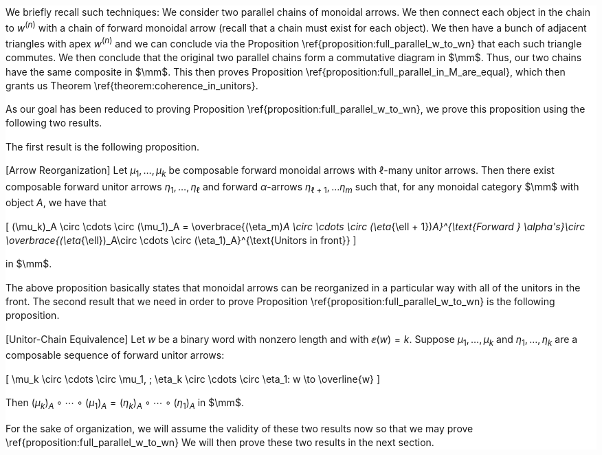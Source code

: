 We briefly recall such techniques: We consider two parallel chains of monoidal arrows. We then 
connect each object in the chain to $w^{(n)}$ with a chain of forward monoidal arrow (recall that 
a chain must exist for each object).
We then have a bunch of adjacent triangles with apex $w^{(n)}$ and 
we can conclude via the Proposition \ref{proposition:full_parallel_w_to_wn}
that each such triangle commutes. We then conclude that 
the original two parallel chains form 
a commutative diagram in $\mm$. Thus, our two chains have the same composite in $\mm$.
This then proves Proposition \ref{proposition:full_parallel_in_M_are_equal},
which then grants us Theorem \ref{theorem:coherence_in_unitors}. 

As our goal has been reduced to proving Proposition \ref{proposition:full_parallel_w_to_wn},
we prove this proposition using the following two results. 

The first result is the following proposition.

<span style="display:block" class="proposition">[Arrow Reorganization]
Let $\mu_1, \dots, \mu_k$ be composable forward monoidal arrows with 
$\ell$-many unitor arrows.
Then there exist composable forward unitor arrows 
$\eta_1, \dots, \eta_{\ell}$ and forward $\alpha$-arrows $\eta_{\ell + 1}, \dots \eta_m$ 
such that, for any monoidal category $\mm$ with object $A$, we have that

\[
(\mu_k)_A \circ \cdots \circ (\mu_1)_A = \overbrace{(\eta_m)_A \circ \cdots \circ (\eta_{\ell + 1})_A}^{\text{Forward } \alpha's}\circ \overbrace{(\eta_{\ell})_A\circ \cdots \circ (\eta_1)_A}^{\text{Unitors in front}}
\]

in $\mm$. 
</span> 






The above proposition basically states that monoidal arrows can be reorganized in a particular way 
with all of the unitors in the front.
The second result that we need in order to prove Proposition 
\ref{proposition:full_parallel_w_to_wn} is the following proposition. 


<span style="display:block" class="proposition">[Unitor-Chain Equivalence]
Let $w$ be a binary word with nonzero length and with $\ee(w) = k$. 
Suppose $\mu_1, \dots, \mu_k$ and $\eta_1, \dots, \eta_k$ are a 
composable sequence of forward 
unitor arrows:

\[
\mu_k \circ \cdots \circ \mu_1, \; \eta_k \circ \cdots \circ \eta_1: w \to \overline{w}
\]

Then $(\mu_k)_A \circ \cdots \circ (\mu_1)_A =  (\eta_k)_A \circ \cdots \circ (\eta_1)_A$
in $\mm$.
</span>

For the sake of organization, we will assume the validity of these two 
results now so that we may prove \ref{proposition:full_parallel_w_to_wn} 
We will then prove these two results in the next section.
